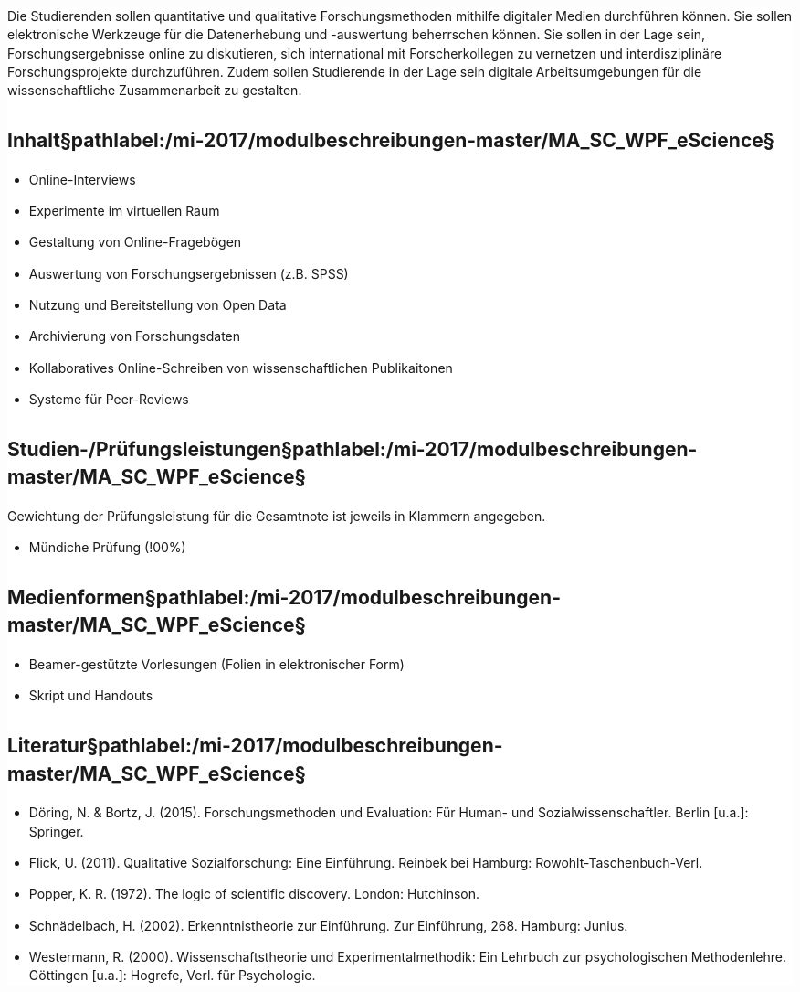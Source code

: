 Die Studierenden sollen quantitative und qualitative Forschungsmethoden mithilfe digitaler Medien durchführen können. Sie sollen elektronische Werkzeuge für die Datenerhebung und -auswertung beherrschen können. Sie sollen in der Lage sein, Forschungsergebnisse online zu diskutieren, sich international mit Forscherkollegen zu vernetzen und interdisziplinäre Forschungsprojekte durchzuführen. Zudem sollen Studierende in der Lage sein digitale Arbeitsumgebungen für die wissenschaftliche Zusammenarbeit zu gestalten.


## Inhalt§pathlabel:/mi-2017/modulbeschreibungen-master/MA_SC_WPF_eScience§

- Online-Interviews

- Experimente im virtuellen Raum

- Gestaltung von Online-Fragebögen

- Auswertung von Forschungsergebnissen (z.B. SPSS)

- Nutzung und Bereitstellung von Open Data

- Archivierung von Forschungsdaten

- Kollaboratives Online-Schreiben von wissenschaftlichen Publikaitonen

- Systeme für Peer-Reviews


## Studien-/Prüfungsleistungen§pathlabel:/mi-2017/modulbeschreibungen-master/MA_SC_WPF_eScience§

Gewichtung der Prüfungsleistung für die Gesamtnote ist jeweils in Klammern angegeben.

- Mündiche Prüfung (!00%)


## Medienformen§pathlabel:/mi-2017/modulbeschreibungen-master/MA_SC_WPF_eScience§

- Beamer-gestützte Vorlesungen (Folien in elektronischer Form)

- Skript und Handouts


## Literatur§pathlabel:/mi-2017/modulbeschreibungen-master/MA_SC_WPF_eScience§

- Döring, N. & Bortz, J. (2015). Forschungsmethoden und Evaluation: Für Human- und Sozialwissenschaftler. Berlin [u.a.]: Springer.

- Flick, U. (2011). Qualitative Sozialforschung: Eine Einführung. Reinbek bei Hamburg: Rowohlt-Taschenbuch-Verl. 

- Popper, K. R. (1972). The logic of scientific discovery. London: Hutchinson.

- Schnädelbach, H. (2002). Erkenntnistheorie zur Einführung. Zur Einführung, 268. Hamburg: Junius.

- Westermann, R. (2000). Wissenschaftstheorie und Experimentalmethodik: Ein Lehrbuch zur psychologischen Methodenlehre. Göttingen [u.a.]: Hogrefe, Verl. für Psychologie.
